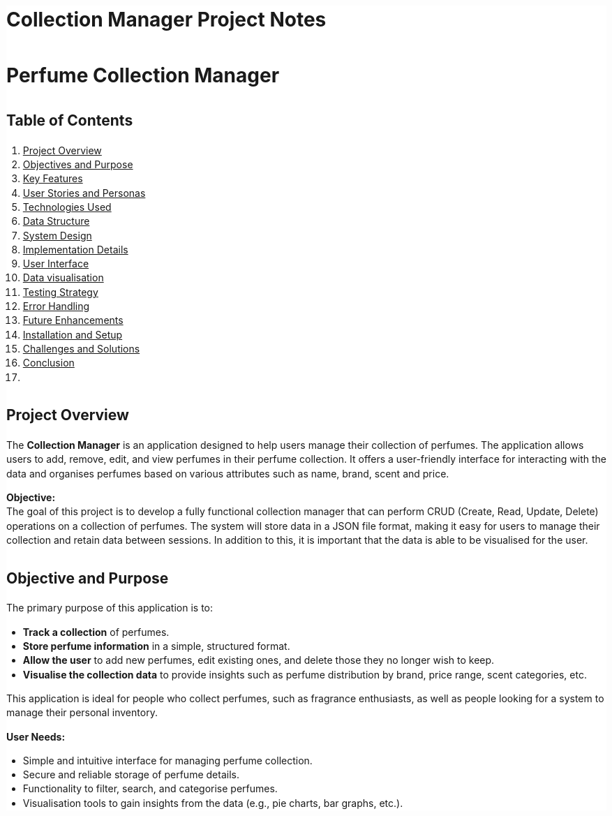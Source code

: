 # Collection Manager Project Notes

# Perfume Collection Manager

## Table of Contents
1. [Project Overview](#project-overview)
2. [Objectives and Purpose](#objectives-and-purpose)
3. [Key Features](#key-features)
4. [User Stories and Personas](#user-stories-and-personas)
5. [Technologies Used](#technologies-used)
6. [Data Structure](#data-structure)
7. [System Design](#system-design)
8. [Implementation Details](#implementation-details)
9. [User Interface](#user-interface)
10. [Data visualisation](#data-visualisation)
11. [Testing Strategy](#testing-strategy)
12. [Error Handling](#error-handling)
13. [Future Enhancements](#future-enhancements)
14. [Installation and Setup](#installation-and-setup)
15. [Challenges and Solutions](#challenges-and-solutions)
16. [Conclusion](#conclusion)
17. 
## Project Overview
The **Collection Manager** is an application designed to help users manage their collection of perfumes. The application allows users to add, remove, edit, and view perfumes in their perfume collection. It offers a user-friendly interface for interacting with the data and organises perfumes based on various attributes such as name, brand, scent and price.

**Objective:**  
The goal of this project is to develop a fully functional collection manager that can perform CRUD (Create, Read, Update, Delete) operations on a collection of perfumes. The system will store data in a JSON file format, making it easy for users to manage their collection and retain data between sessions. In addition to this, it is important that the data is able to be visualised for the user.

## Objective and Purpose
The primary purpose of this application is to:
- **Track a collection** of perfumes.
- **Store perfume information** in a simple, structured format.
- **Allow the user** to add new perfumes, edit existing ones, and delete those they no longer wish to keep.
- **Visualise the collection data** to provide insights such as perfume distribution by brand, price range, scent categories, etc.

This application is ideal for people who collect perfumes, such as fragrance enthusiasts, as well as people looking for a system to manage their personal inventory.

**User Needs:**  
- Simple and intuitive interface for managing perfume collection.
- Secure and reliable storage of perfume details.
- Functionality to filter, search, and categorise perfumes.
- Visualisation tools to gain insights from the data (e.g., pie charts, bar graphs, etc.).
